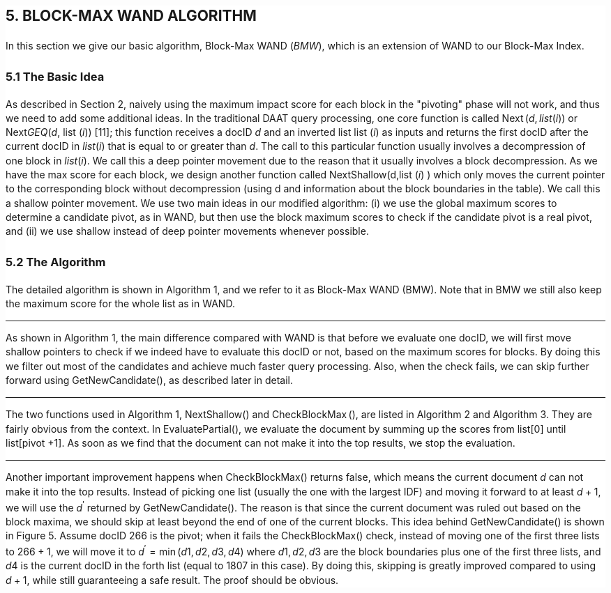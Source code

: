 ## 5. BLOCK-MAX WAND ALGORITHM

In this section we give our basic algorithm, Block-Max WAND $(B M W)$, which is an extension of WAND to our Block-Max Index.

### 5.1 The Basic Idea

As described in Section 2, naively using the maximum impact score for each block in the "pivoting" phase will not work, and thus we need to add some additional ideas. In the traditional DAAT query processing, one core function is called $\operatorname{Next}(d, l i s t(i))$ or Next$G E Q(d$, list $(i))$ [11]; this function receives a docID $d$ and an inverted list list $(i)$ as inputs and returns the first docID after the current docID in $l i s t(i)$ that is equal to or greater than $d$. The call to this particular function usually involves a decompression of one block in $l i s t(i)$. We call this a deep pointer movement due to the reason that it usually involves a block decompression. As we have the max score for each block, we design another function called NextShallow(d,list $(i)$ ) which only moves the current pointer to the corresponding block without decompression (using d and information about the block boundaries in the table). We call this a shallow pointer movement. We use two main ideas in our modified algorithm: (i) we use the global maximum scores to determine a candidate pivot, as in WAND, but then use the block maximum scores to check if the candidate pivot is a real pivot, and (ii) we use shallow instead of deep pointer movements whenever possible.

### 5.2 The Algorithm

The detailed algorithm is shown in Algorithm 1, and we refer to it as Block-Max WAND (BMW). Note that in BMW we still also keep the maximum score for the whole list as in WAND.

---

As shown in Algorithm 1, the main difference compared with WAND is that before we evaluate one docID, we will first move shallow pointers to check if we indeed have to evaluate this docID or not, based on the maximum scores for blocks. By doing this we filter out most of the candidates and achieve much faster query processing. Also, when the check fails, we can skip further forward using GetNewCandidate(), as described later in detail.

---

The two functions used in Algorithm 1, NextShallow() and Check$\operatorname{BlockMax}()$, are listed in Algorithm 2 and Algorithm 3. They are fairly obvious from the context. In EvaluatePartial(), we evaluate the document by summing up the scores from list[0] until list[pivot +1$]$. As soon as we find that the document can not make it into the top results, we stop the evaluation.

---

Another important improvement happens when CheckBlockMax() returns false, which means the current document $d$ can not make it into the top results. Instead of picking one list (usually the one with the largest IDF) and moving it forward to at least $d+1$, we will use the $d^{\prime}$ returned by GetNewCandidate(). The reason is that since the current document was ruled out based on the block maxima, we should skip at least beyond the end of one of the current blocks. This idea behind GetNewCandidate() is shown in Figure 5. Assume docID 266 is the pivot; when it fails the CheckBlockMax() check, instead of moving one of the first three lists to $266+1$, we will move it to $d^{\prime}=\min (d 1, d 2, d 3, d 4)$ where $d 1, d 2, d 3$ are the block boundaries plus one of the first three lists, and $d 4$ is the current docID in the forth list (equal to 1807 in this case). By doing this, skipping is greatly improved compared to using $d+1$, while still guaranteeing a safe result. The proof should be obvious.
